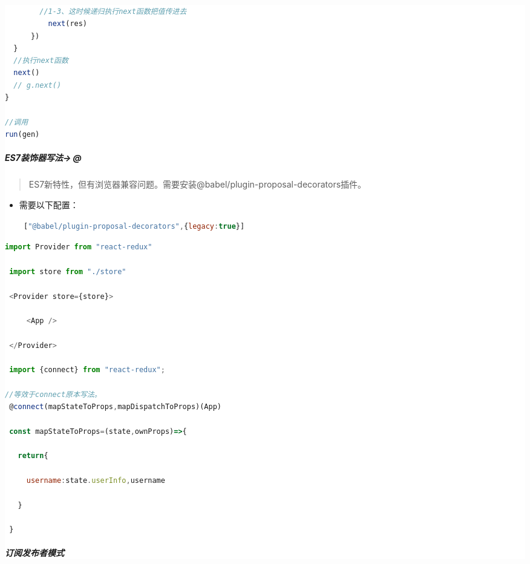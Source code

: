 ```js
        //1-3、这时候递归执行next函数把值传进去
          next(res)
      })
  }
  //执行next函数
  next()
  // g.next()
}

//调用
run(gen)

```



##### ES7装饰器写法-> @

> ES7新特性，但有浏览器兼容问题。需要安装@babel/plugin-proposal-decorators插件。

* 需要以下配置：

  ```js
   ["@babel/plugin-proposal-decorators",{legacy:true}]
  ```

```js
import Provider from "react-redux"

 import store from "./store"

 <Provider store={store}>   

     <App />

 </Provider>

 import {connect} from "react-redux";

//等效于connect原本写法。
 @connect(mapStateToProps,mapDispatchToProps)(App)

 const mapStateToProps=(state,ownProps)=>{   

   return{     

     username:state.userInfo,username   

   }

 }
```

##### 订阅发布者模式
